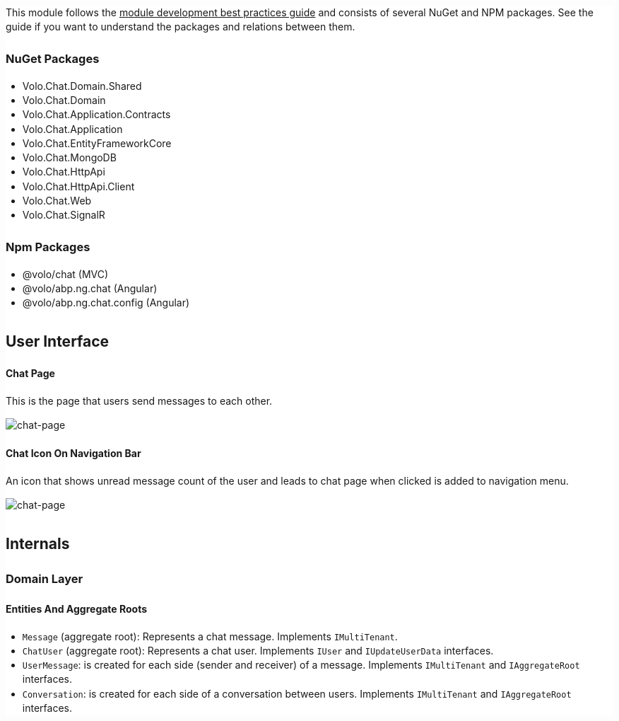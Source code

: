 This module follows the [module development best practices guide](https://docs.abp.io/en/abp/latest/Best-Practices/Index) and consists of several NuGet and NPM packages. See the guide if you want to understand the packages and relations between them.

### NuGet Packages

* Volo.Chat.Domain.Shared
* Volo.Chat.Domain
* Volo.Chat.Application.Contracts
* Volo.Chat.Application
* Volo.Chat.EntityFrameworkCore
* Volo.Chat.MongoDB
* Volo.Chat.HttpApi
* Volo.Chat.HttpApi.Client
* Volo.Chat.Web
* Volo.Chat.SignalR

### Npm Packages

* @volo/chat (MVC)
* @volo/abp.ng.chat (Angular)
* @volo/abp.ng.chat.config (Angular)

## User Interface

#### Chat Page

This is the page that users send messages to each other.

![chat-page](../images/chat-page.png)

#### Chat Icon On Navigation Bar

An icon that shows unread message count of the user and leads to chat page when clicked is added to navigation menu.

![chat-page](../images/chat-icon.png)

## Internals

### Domain Layer

#### Entities And Aggregate Roots

* `Message` (aggregate root): Represents a chat message. Implements `IMultiTenant`.
* `ChatUser` (aggregate root): Represents a chat user. Implements `IUser` and `IUpdateUserData` interfaces.
* `UserMessage`: is created for each side (sender and receiver) of a message. Implements `IMultiTenant` and `IAggregateRoot` interfaces.
* `Conversation`: is created for each side of a conversation between users. Implements `IMultiTenant` and `IAggregateRoot` interfaces.
